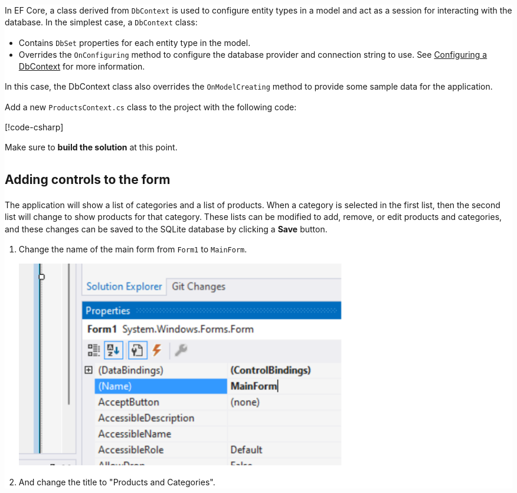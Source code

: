 In EF Core, a class derived from `DbContext` is used to configure entity types in a model and act as a session for interacting with the database. In the simplest case, a `DbContext` class:

- Contains `DbSet` properties for each entity type in the model.
- Overrides the `OnConfiguring` method to configure the database provider and connection string to use. See [Configuring a DbContext](xref:core/dbcontext-configuration/index) for more information.

In this case, the DbContext class also overrides the `OnModelCreating` method to provide some sample data for the application.

Add a new `ProductsContext.cs` class to the project with the following code:

[!code-csharp[](../../../samples/core/WinForms/GetStartedWinForms/GetStartedWinForms/ProductsContext.cs)]

Make sure to **build the solution** at this point.

## Adding controls to the form

The application will show a list of categories and a list of products. When a category is selected in the first list, then the second list will change to show products for that category. These lists can be modified to add, remove, or edit products and categories, and these changes can be saved to the SQLite database by clicking a **Save** button.

1. Change the name of the main form from `Form1` to `MainForm`.

   ![Rename Form1 to MainForm](_static/winforms-mainform.png)

2. And change the title to "Products and Categories".
